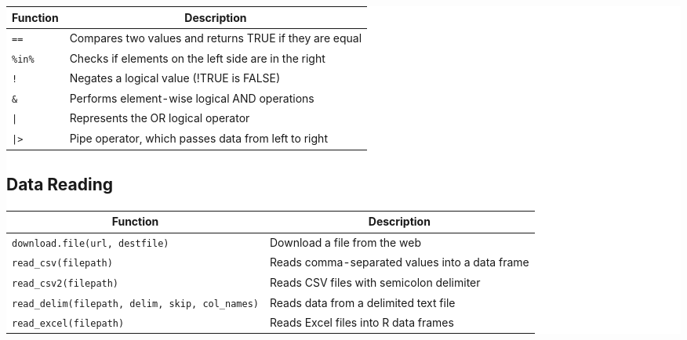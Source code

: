 <table>
<thead>
<tr>
<th>Function</th>
<th>Description</th>
</tr>
</thead>
<tbody>
<tr>
<td><code>==</code></td>
<td>Compares two values and returns TRUE if they are equal</td>
</tr>
<tr>
<td><code>%in%</code></td>
<td>Checks if elements on the left side are in the right</td>
</tr>
<tr>
<td><code>!</code></td>
<td>Negates a logical value (!TRUE is FALSE)</td>
</tr>
<tr>
<td><code>&amp;</code></td>
<td>Performs element-wise logical AND operations</td>
</tr>
<tr>
<td><code>|</code></td>
<td>Represents the OR logical operator</td>
</tr>
<tr>
<td><code>|&gt;</code></td>
<td>Pipe operator, which passes data from left to right</td>
</tr>
</tbody>
</table><h2 id="data-reading">Data Reading</h2>

<table>
<thead>
<tr>
<th>Function</th>
<th>Description</th>
</tr>
</thead>
<tbody>
<tr>
<td><code>download.file(url, destfile)</code></td>
<td>Download a file from the web</td>
</tr>
<tr>
<td><code>read_csv(filepath)</code></td>
<td>Reads comma-separated values into a data frame</td>
</tr>
<tr>
<td><code>read_csv2(filepath)</code></td>
<td>Reads CSV files with semicolon delimiter</td>
</tr>
<tr>
<td><code>read_delim(filepath, delim, skip, col_names)</code></td>
<td>Reads data from a delimited text file</td>
</tr>
<tr>
<td><code>read_excel(filepath)</code></td>
<td>Reads Excel files into R data frames</td>
</tr>
<tr>